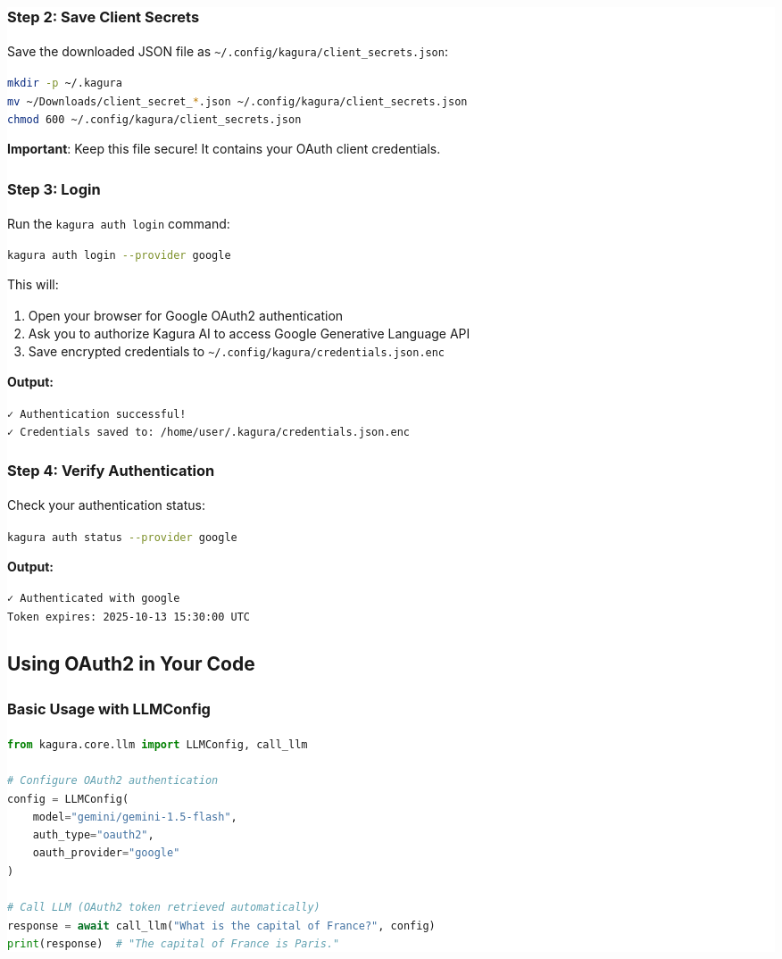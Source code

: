 ### Step 2: Save Client Secrets

Save the downloaded JSON file as `~/.config/kagura/client_secrets.json`:

```bash
mkdir -p ~/.kagura
mv ~/Downloads/client_secret_*.json ~/.config/kagura/client_secrets.json
chmod 600 ~/.config/kagura/client_secrets.json
```

**Important**: Keep this file secure! It contains your OAuth client credentials.

### Step 3: Login

Run the `kagura auth login` command:

```bash
kagura auth login --provider google
```

This will:
1. Open your browser for Google OAuth2 authentication
2. Ask you to authorize Kagura AI to access Google Generative Language API
3. Save encrypted credentials to `~/.config/kagura/credentials.json.enc`

**Output:**
```
✓ Authentication successful!
✓ Credentials saved to: /home/user/.kagura/credentials.json.enc
```

### Step 4: Verify Authentication

Check your authentication status:

```bash
kagura auth status --provider google
```

**Output:**
```
✓ Authenticated with google
Token expires: 2025-10-13 15:30:00 UTC
```

## Using OAuth2 in Your Code

### Basic Usage with LLMConfig

```python
from kagura.core.llm import LLMConfig, call_llm

# Configure OAuth2 authentication
config = LLMConfig(
    model="gemini/gemini-1.5-flash",
    auth_type="oauth2",
    oauth_provider="google"
)

# Call LLM (OAuth2 token retrieved automatically)
response = await call_llm("What is the capital of France?", config)
print(response)  # "The capital of France is Paris."
```
